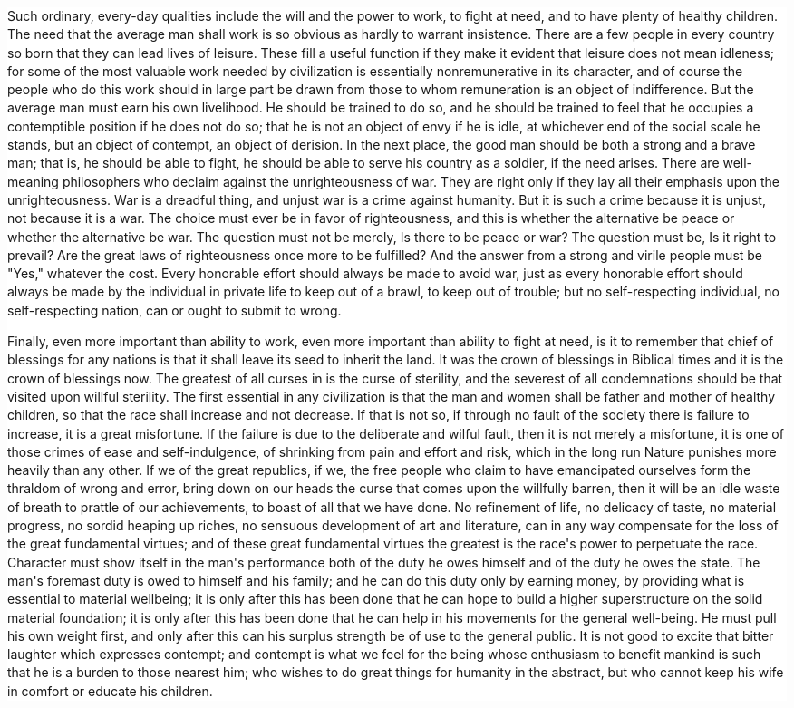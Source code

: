 Such ordinary, every-day qualities include the will and the power to work, to fight at need, and to have plenty of healthy children. The need that the average man shall work is so obvious as hardly to warrant insistence. There are a few people in every country so born that they can lead lives of leisure. These fill a useful function if they make it evident that leisure does not mean idleness; for some of the most valuable work needed by civilization is essentially nonremunerative in its character, and of course the people who do this work should in large part be drawn from those to whom remuneration is an object of indifference. But the average man must earn his own livelihood. He should be trained to do so, and he should be trained to feel that he occupies a contemptible position if he does not do so; that he is not an object of envy if he is idle, at whichever end of the social scale he stands, but an object of contempt, an object of derision. In the next place, the good man should be both a strong and a brave man; that is, he should be able to fight, he should be able to serve his country as a soldier, if the need arises. There are well-meaning philosophers who declaim against the unrighteousness of war. They are right only if they lay all their emphasis upon the unrighteousness. War is a dreadful thing, and unjust war is a crime against humanity. But it is such a crime because it is unjust, not because it is a war. The choice must ever be in favor of righteousness, and this is whether the alternative be peace or whether the alternative be war. The question must not be merely, Is there to be peace or war? The question must be, Is it right to prevail? Are the great laws of righteousness once more to be fulfilled? And the answer from a strong and virile people must be "Yes," whatever the cost. Every honorable effort should always be made to avoid war, just as every honorable effort should always be made by the individual in private life to keep out of a brawl, to keep out of trouble; but no self-respecting individual, no self-respecting nation, can or ought to submit to wrong.

Finally, even more important than ability to work, even more important than ability to fight at need, is it to remember that chief of blessings for any nations is that it shall leave its seed to inherit the land. It was the crown of blessings in Biblical times and it is the crown of blessings now. The greatest of all curses in is the curse of sterility, and the severest of all condemnations should be that visited upon willful sterility. The first essential in any civilization is that the man and women shall be father and mother of healthy children, so that the race shall increase and not decrease. If that is not so, if through no fault of the society there is failure to increase, it is a great misfortune. If the failure is due to the deliberate and wilful fault, then it is not merely a misfortune, it is one of those crimes of ease and self-indulgence, of shrinking from pain and effort and risk, which in the long run Nature punishes more heavily than any other. If we of the great republics, if we, the free people who claim to have emancipated ourselves form the thraldom of wrong and error, bring down on our heads the curse that comes upon the willfully barren, then it will be an idle waste of breath to prattle of our achievements, to boast of all that we have done. No refinement of life, no delicacy of taste, no material progress, no sordid heaping up riches, no sensuous development of art and literature, can in any way compensate for the loss of the great fundamental virtues; and of these great fundamental virtues the greatest is the race's power to perpetuate the race. Character must show itself in the man's performance both of the duty he owes himself and of the duty he owes the state. The man's foremast duty is owed to himself and his family; and he can do this duty only by earning money, by providing what is essential to material wellbeing; it is only after this has been done that he can hope to build a higher superstructure on the solid material foundation; it is only after this has been done that he can help in his movements for the general well-being. He must pull his own weight first, and only after this can his surplus strength be of use to the general public. It is not good to excite that bitter laughter which expresses contempt; and contempt is what we feel for the being whose enthusiasm to benefit mankind is such that he is a burden to those nearest him; who wishes to do great things for humanity in the abstract, but who cannot keep his wife in comfort or educate his children.
